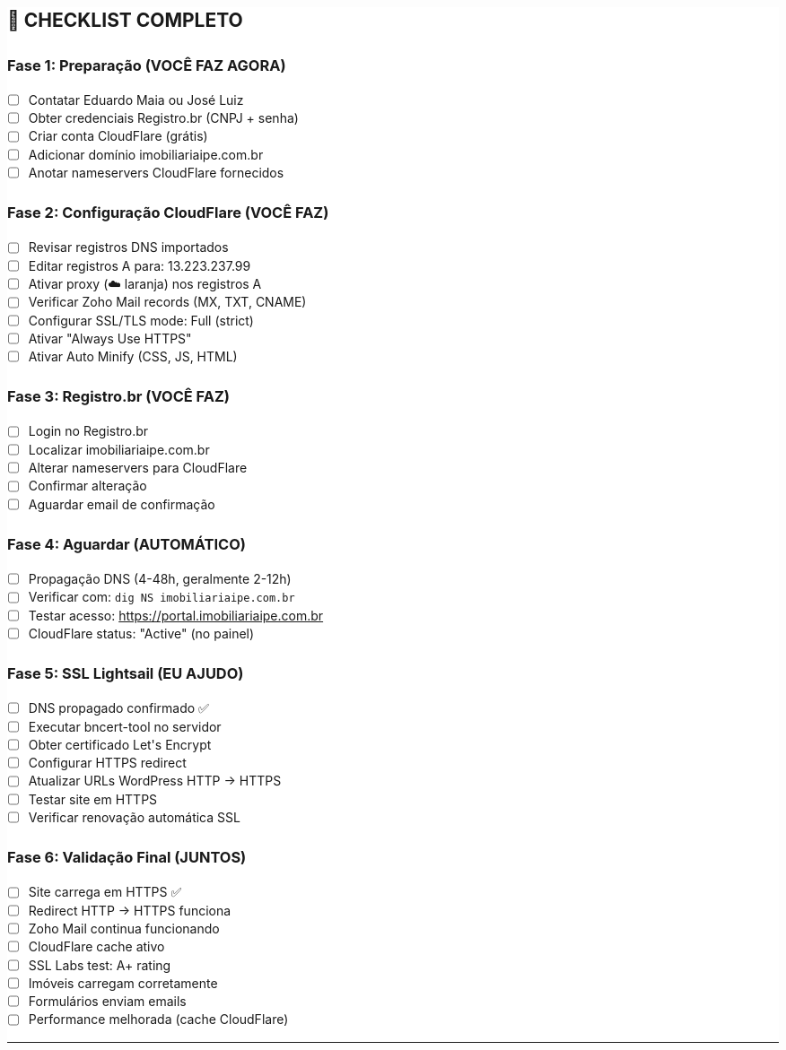 
## 🎯 CHECKLIST COMPLETO

### Fase 1: Preparação (VOCÊ FAZ AGORA)
- [ ] Contatar Eduardo Maia ou José Luiz
- [ ] Obter credenciais Registro.br (CNPJ + senha)
- [ ] Criar conta CloudFlare (grátis)
- [ ] Adicionar domínio imobiliariaipe.com.br
- [ ] Anotar nameservers CloudFlare fornecidos

### Fase 2: Configuração CloudFlare (VOCÊ FAZ)
- [ ] Revisar registros DNS importados
- [ ] Editar registros A para: 13.223.237.99
- [ ] Ativar proxy (☁️ laranja) nos registros A
- [ ] Verificar Zoho Mail records (MX, TXT, CNAME)
- [ ] Configurar SSL/TLS mode: Full (strict)
- [ ] Ativar "Always Use HTTPS"
- [ ] Ativar Auto Minify (CSS, JS, HTML)

### Fase 3: Registro.br (VOCÊ FAZ)
- [ ] Login no Registro.br
- [ ] Localizar imobiliariaipe.com.br
- [ ] Alterar nameservers para CloudFlare
- [ ] Confirmar alteração
- [ ] Aguardar email de confirmação

### Fase 4: Aguardar (AUTOMÁTICO)
- [ ] Propagação DNS (4-48h, geralmente 2-12h)
- [ ] Verificar com: `dig NS imobiliariaipe.com.br`
- [ ] Testar acesso: https://portal.imobiliariaipe.com.br
- [ ] CloudFlare status: "Active" (no painel)

### Fase 5: SSL Lightsail (EU AJUDO)
- [ ] DNS propagado confirmado ✅
- [ ] Executar bncert-tool no servidor
- [ ] Obter certificado Let's Encrypt
- [ ] Configurar HTTPS redirect
- [ ] Atualizar URLs WordPress HTTP → HTTPS
- [ ] Testar site em HTTPS
- [ ] Verificar renovação automática SSL

### Fase 6: Validação Final (JUNTOS)
- [ ] Site carrega em HTTPS ✅
- [ ] Redirect HTTP → HTTPS funciona
- [ ] Zoho Mail continua funcionando
- [ ] CloudFlare cache ativo
- [ ] SSL Labs test: A+ rating
- [ ] Imóveis carregam corretamente
- [ ] Formulários enviam emails
- [ ] Performance melhorada (cache CloudFlare)

---